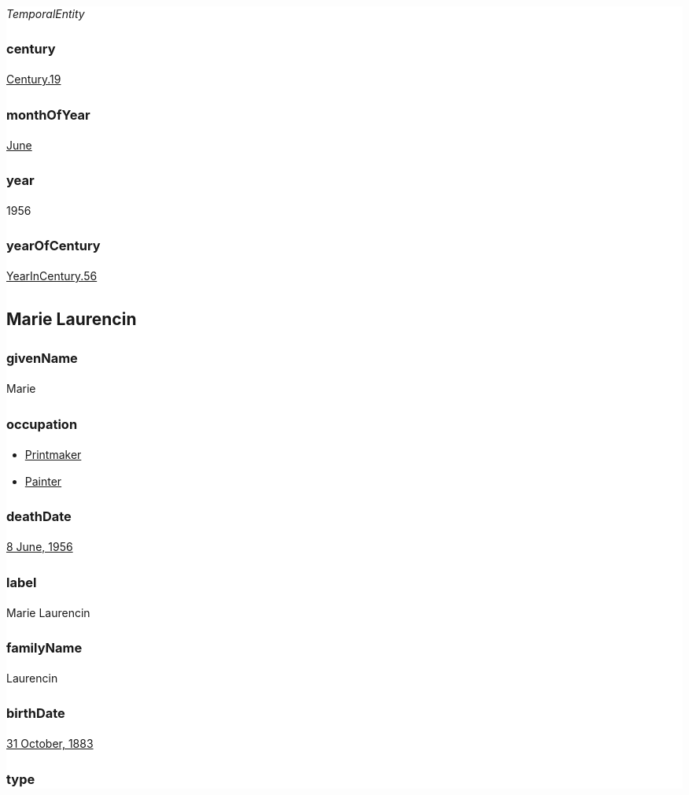 
*TemporalEntity*

### century


[Century.19](#Century.19)

### monthOfYear


[June](#June)

### year


1956

### yearOfCentury


[YearInCentury.56](#YearInCentury.56)

## Marie Laurencin

### givenName


Marie

### occupation

 - [Printmaker](#Printmaker)

 - [Painter](#Painter)

### deathDate


[8 June, 1956](#8-June-1956)

### label


Marie Laurencin

### familyName


Laurencin

### birthDate


[31 October, 1883](#31-October-1883)

### type
